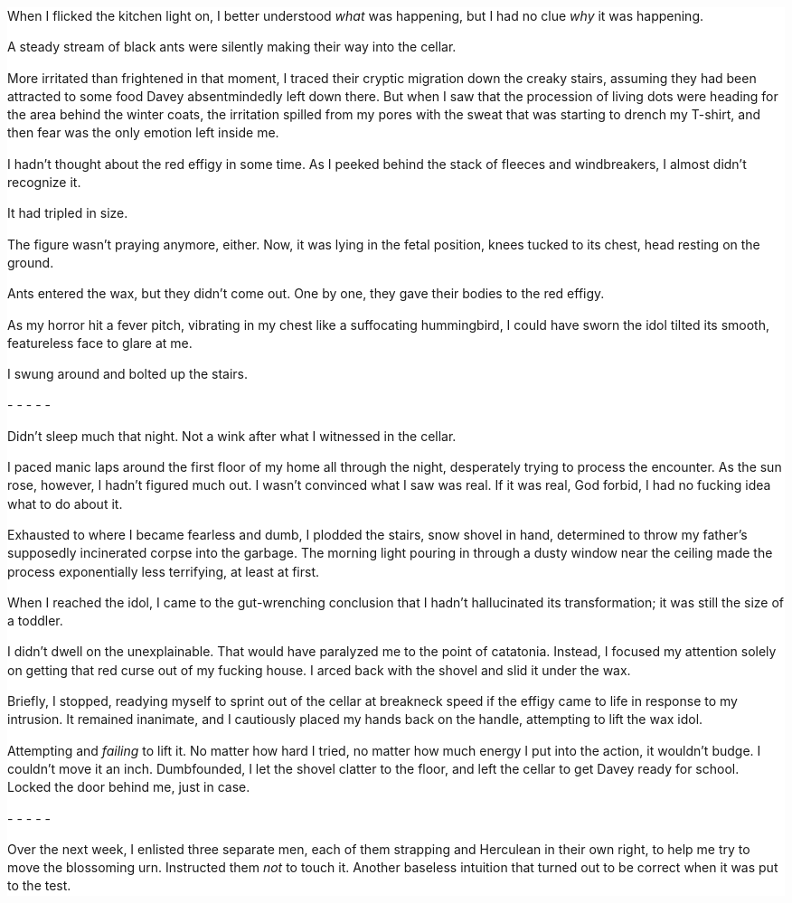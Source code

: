 When I flicked the kitchen light on, I better understood *what* was happening, but I had no clue *why* it was happening.

A steady stream of black ants were silently making their way into the cellar.

More irritated than frightened in that moment, I traced their cryptic migration down the creaky stairs, assuming they had been attracted to some food Davey absentmindedly left down there. But when I saw that the procession of living dots were heading for the area behind the winter coats, the irritation spilled from my pores with the sweat that was starting to drench my T-shirt, and then fear was the only emotion left inside me.

I hadn’t thought about the red effigy in some time. As I peeked behind the stack of fleeces and windbreakers, I almost didn’t recognize it.

It had tripled in size.

The figure wasn’t praying anymore, either. Now, it was lying in the fetal position, knees tucked to its chest, head resting on the ground.

Ants entered the wax, but they didn’t come out. One by one, they gave their bodies to the red effigy.

As my horror hit a fever pitch, vibrating in my chest like a suffocating hummingbird, I could have sworn the idol tilted its smooth, featureless face to glare at me.

I swung around and bolted up the stairs.

\- - - - -

Didn’t sleep much that night. Not a wink after what I witnessed in the cellar.

I paced manic laps around the first floor of my home all through the night, desperately trying to process the encounter. As the sun rose, however, I hadn’t figured much out. I wasn’t convinced what I saw was real. If it was real, God forbid, I had no fucking idea what to do about it.

Exhausted to where I became fearless and dumb, I plodded the stairs, snow shovel in hand, determined to throw my father’s supposedly incinerated corpse into the garbage. The morning light pouring in through a dusty window near the ceiling made the process exponentially less terrifying, at least at first.

When I reached the idol, I came to the gut-wrenching conclusion that I hadn’t hallucinated its transformation; it was still the size of a toddler.

I didn’t dwell on the unexplainable. That would have paralyzed me to the point of catatonia. Instead, I focused my attention solely on getting that red curse out of my fucking house. I arced back with the shovel and slid it under the wax.

Briefly, I stopped, readying myself to sprint out of the cellar at breakneck speed if the effigy came to life in response to my intrusion. It remained inanimate, and I cautiously placed my hands back on the handle, attempting to lift the wax idol.

Attempting and *failing* to lift it. No matter how hard I tried, no matter how much energy I put into the action, it wouldn’t budge. I couldn’t move it an inch. Dumbfounded, I let the shovel clatter to the floor, and left the cellar to get Davey ready for school. Locked the door behind me, just in case.

\- - - - -

Over the next week, I enlisted three separate men, each of them strapping and Herculean in their own right, to help me try to move the blossoming urn. Instructed them *not* to touch it. Another baseless intuition that turned out to be correct when it was put to the test.
